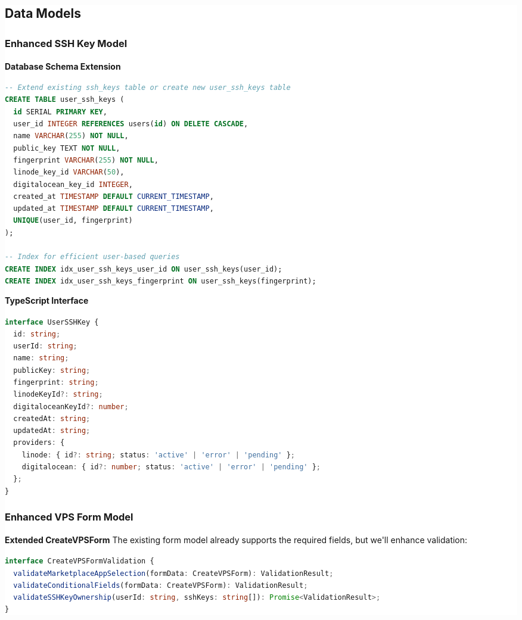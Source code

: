 ```typescript
```

## Data Models

### Enhanced SSH Key Model

**Database Schema Extension**
```sql
-- Extend existing ssh_keys table or create new user_ssh_keys table
CREATE TABLE user_ssh_keys (
  id SERIAL PRIMARY KEY,
  user_id INTEGER REFERENCES users(id) ON DELETE CASCADE,
  name VARCHAR(255) NOT NULL,
  public_key TEXT NOT NULL,
  fingerprint VARCHAR(255) NOT NULL,
  linode_key_id VARCHAR(50),
  digitalocean_key_id INTEGER,
  created_at TIMESTAMP DEFAULT CURRENT_TIMESTAMP,
  updated_at TIMESTAMP DEFAULT CURRENT_TIMESTAMP,
  UNIQUE(user_id, fingerprint)
);

-- Index for efficient user-based queries
CREATE INDEX idx_user_ssh_keys_user_id ON user_ssh_keys(user_id);
CREATE INDEX idx_user_ssh_keys_fingerprint ON user_ssh_keys(fingerprint);
```

**TypeScript Interface**
```typescript
interface UserSSHKey {
  id: string;
  userId: string;
  name: string;
  publicKey: string;
  fingerprint: string;
  linodeKeyId?: string;
  digitaloceanKeyId?: number;
  createdAt: string;
  updatedAt: string;
  providers: {
    linode: { id?: string; status: 'active' | 'error' | 'pending' };
    digitalocean: { id?: number; status: 'active' | 'error' | 'pending' };
  };
}
```

### Enhanced VPS Form Model

**Extended CreateVPSForm**
The existing form model already supports the required fields, but we'll enhance validation:

```typescript
interface CreateVPSFormValidation {
  validateMarketplaceAppSelection(formData: CreateVPSForm): ValidationResult;
  validateConditionalFields(formData: CreateVPSForm): ValidationResult;
  validateSSHKeyOwnership(userId: string, sshKeys: string[]): Promise<ValidationResult>;
}
```
